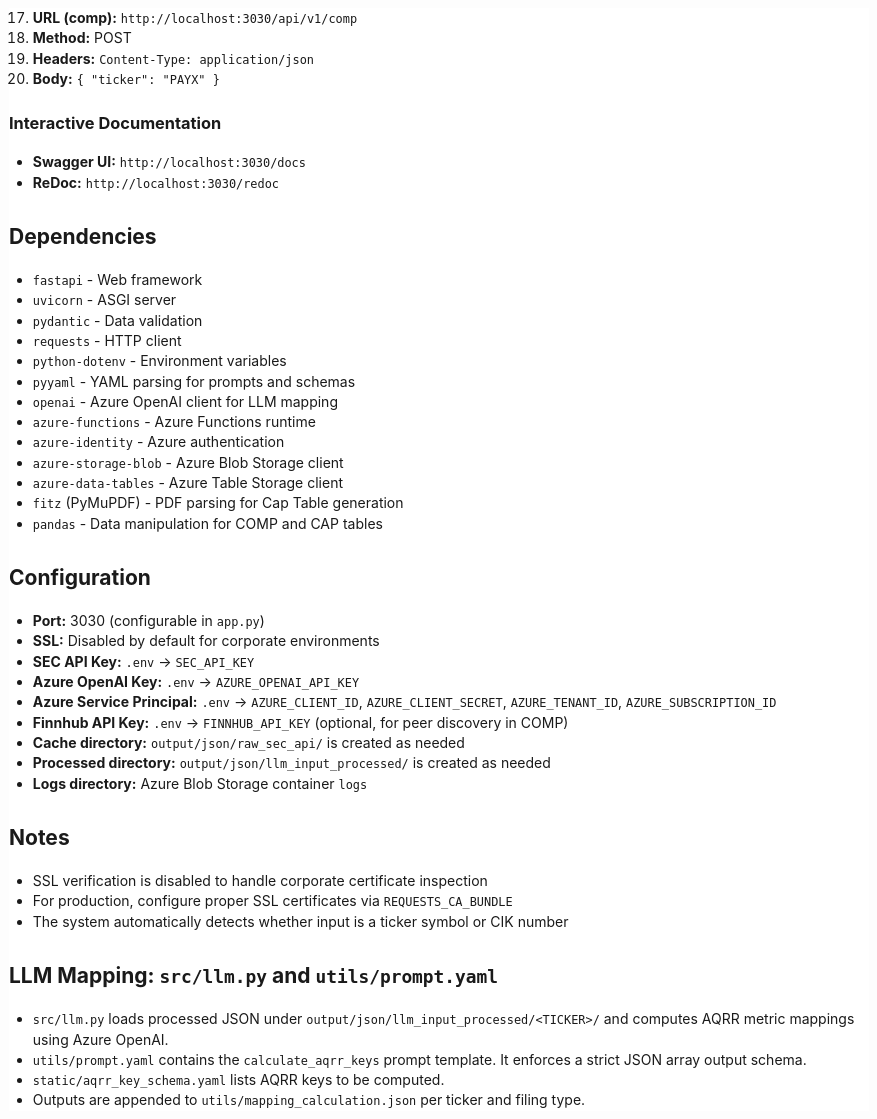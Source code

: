 17. **URL (comp):** `http://localhost:3030/api/v1/comp`
18. **Method:** POST
19. **Headers:** `Content-Type: application/json`
20. **Body:** `{ "ticker": "PAYX" }`

### Interactive Documentation
- **Swagger UI:** `http://localhost:3030/docs`
- **ReDoc:** `http://localhost:3030/redoc`

## Dependencies
- `fastapi` - Web framework
- `uvicorn` - ASGI server
- `pydantic` - Data validation
- `requests` - HTTP client
- `python-dotenv` - Environment variables
- `pyyaml` - YAML parsing for prompts and schemas
- `openai` - Azure OpenAI client for LLM mapping
- `azure-functions` - Azure Functions runtime
- `azure-identity` - Azure authentication
- `azure-storage-blob` - Azure Blob Storage client
- `azure-data-tables` - Azure Table Storage client
- `fitz` (PyMuPDF) - PDF parsing for Cap Table generation
- `pandas` - Data manipulation for COMP and CAP tables

## Configuration
- **Port:** 3030 (configurable in `app.py`)
- **SSL:** Disabled by default for corporate environments
- **SEC API Key:** `.env` -> `SEC_API_KEY`
- **Azure OpenAI Key:** `.env` -> `AZURE_OPENAI_API_KEY`
- **Azure Service Principal:** `.env` -> `AZURE_CLIENT_ID`, `AZURE_CLIENT_SECRET`, `AZURE_TENANT_ID`, `AZURE_SUBSCRIPTION_ID`
- **Finnhub API Key:** `.env` -> `FINNHUB_API_KEY` (optional, for peer discovery in COMP)
- **Cache directory:** `output/json/raw_sec_api/` is created as needed
- **Processed directory:** `output/json/llm_input_processed/` is created as needed
- **Logs directory:** Azure Blob Storage container `logs`

## Notes
- SSL verification is disabled to handle corporate certificate inspection
- For production, configure proper SSL certificates via `REQUESTS_CA_BUNDLE`
- The system automatically detects whether input is a ticker symbol or CIK number

## LLM Mapping: `src/llm.py` and `utils/prompt.yaml`
- `src/llm.py` loads processed JSON under `output/json/llm_input_processed/<TICKER>/` and computes AQRR metric mappings using Azure OpenAI.
- `utils/prompt.yaml` contains the `calculate_aqrr_keys` prompt template. It enforces a strict JSON array output schema.
- `static/aqrr_key_schema.yaml` lists AQRR keys to be computed.
- Outputs are appended to `utils/mapping_calculation.json` per ticker and filing type.
